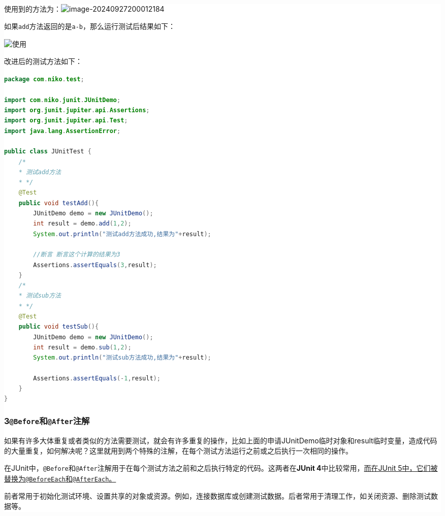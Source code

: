 使用到的方法为：![image-20240927200012184](https://gitee.com/De1ores/csdn-picture-bed/raw/master/202409272000219.png)

如果`add`方法返回的是`a-b`，那么运行测试后结果如下：

![使用](https://gitee.com/De1ores/csdn-picture-bed/raw/master/202409271958719.png)

改进后的测试方法如下：

```java
package com.niko.test;

import com.niko.junit.JUnitDemo;
import org.junit.jupiter.api.Assertions;
import org.junit.jupiter.api.Test;
import java.lang.AssertionError;

public class JUnitTest {
    /*
    * 测试add方法
    * */
    @Test
    public void testAdd(){
        JUnitDemo demo = new JUnitDemo();
        int result = demo.add(1,2);
        System.out.println("测试add方法成功,结果为"+result);

        //断言 断言这个计算的结果为3
        Assertions.assertEquals(3,result);
    }
    /*
    * 测试sub方法
    * */
    @Test
    public void testSub(){
        JUnitDemo demo = new JUnitDemo();
        int result = demo.sub(1,2);
        System.out.println("测试sub方法成功,结果为"+result);
        
        Assertions.assertEquals(-1,result);
    }
}
```

### 3`@Before`和`@After`注解

​        如果有许多大体重复或者类似的方法需要测试，就会有许多重复的操作，比如上面的申请JUnitDemo临时对象和result临时变量，造成代码的大量重复，如何解决呢？这里就用到两个特殊的注解，在每个测试方法运行之前或之后执行一次相同的操作。

​       在JUnit中，`@Before`和`@After`注解用于在每个测试方法之前和之后执行特定的代码。这两者在**JUnit 4**中比较常用，<u>而在JUnit 5中，它们被替换为`@BeforeEach`和`@AfterEach`。</u>

​       前者常用于初始化测试环境、设置共享的对象或资源。例如，连接数据库或创建测试数据。后者常用于清理工作，如关闭资源、删除测试数据等。
